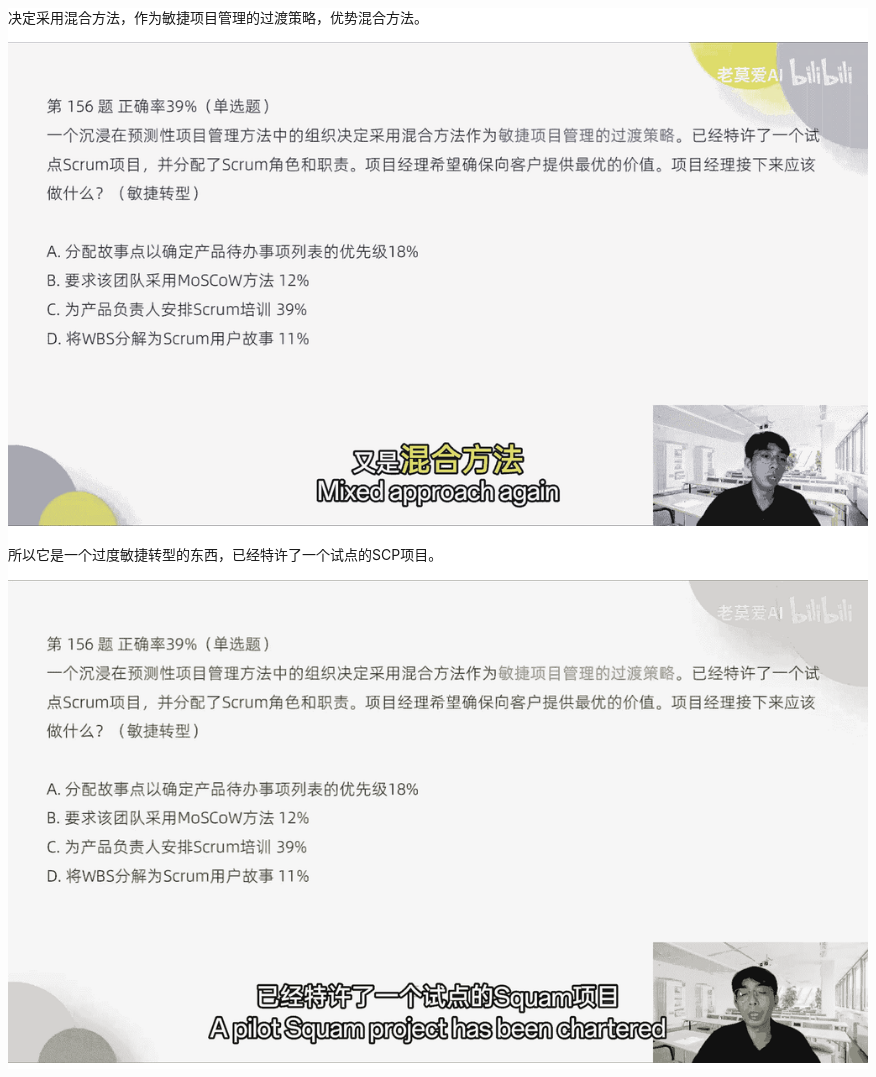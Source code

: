 决定采用混合方法，作为敏捷项目管理的过渡策略，优势混合方法。

![](img/c359edcd834d8c50f91a3d28a7bc240c_225.png)

所以它是一个过度敏捷转型的东西，已经特许了一个试点的SCP项目。

![](img/c359edcd834d8c50f91a3d28a7bc240c_227.png)
